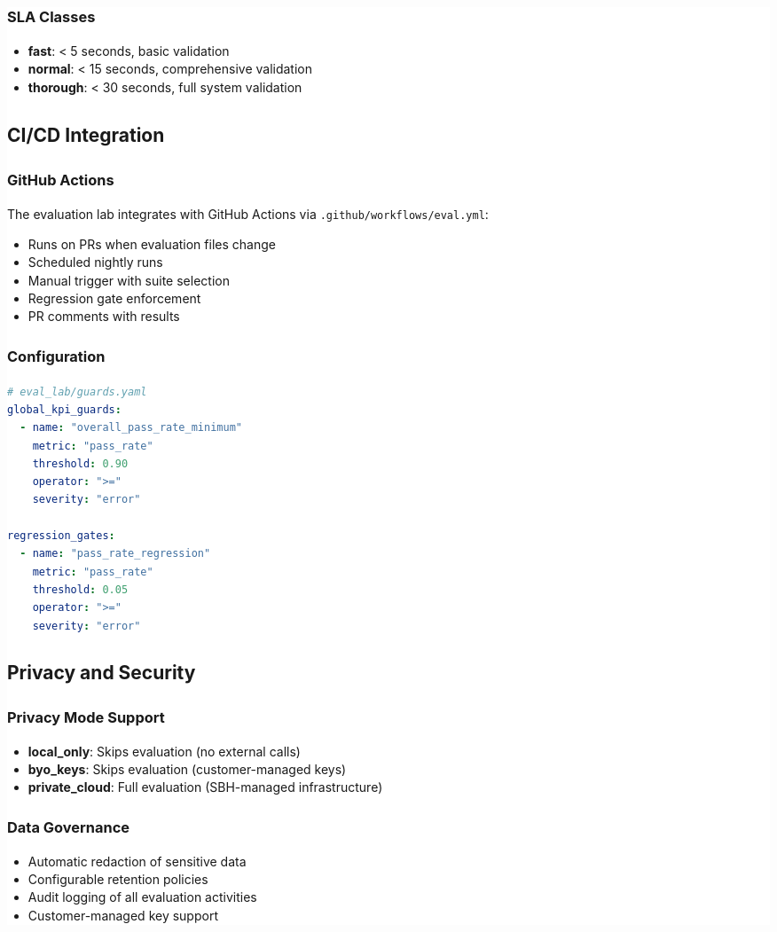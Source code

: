 ### SLA Classes

- **fast**: < 5 seconds, basic validation
- **normal**: < 15 seconds, comprehensive validation
- **thorough**: < 30 seconds, full system validation

## CI/CD Integration

### GitHub Actions

The evaluation lab integrates with GitHub Actions via `.github/workflows/eval.yml`:

- Runs on PRs when evaluation files change
- Scheduled nightly runs
- Manual trigger with suite selection
- Regression gate enforcement
- PR comments with results

### Configuration

```yaml
# eval_lab/guards.yaml
global_kpi_guards:
  - name: "overall_pass_rate_minimum"
    metric: "pass_rate"
    threshold: 0.90
    operator: ">="
    severity: "error"

regression_gates:
  - name: "pass_rate_regression"
    metric: "pass_rate"
    threshold: 0.05
    operator: ">="
    severity: "error"
```

## Privacy and Security

### Privacy Mode Support

- **local_only**: Skips evaluation (no external calls)
- **byo_keys**: Skips evaluation (customer-managed keys)
- **private_cloud**: Full evaluation (SBH-managed infrastructure)

### Data Governance

- Automatic redaction of sensitive data
- Configurable retention policies
- Audit logging of all evaluation activities
- Customer-managed key support
